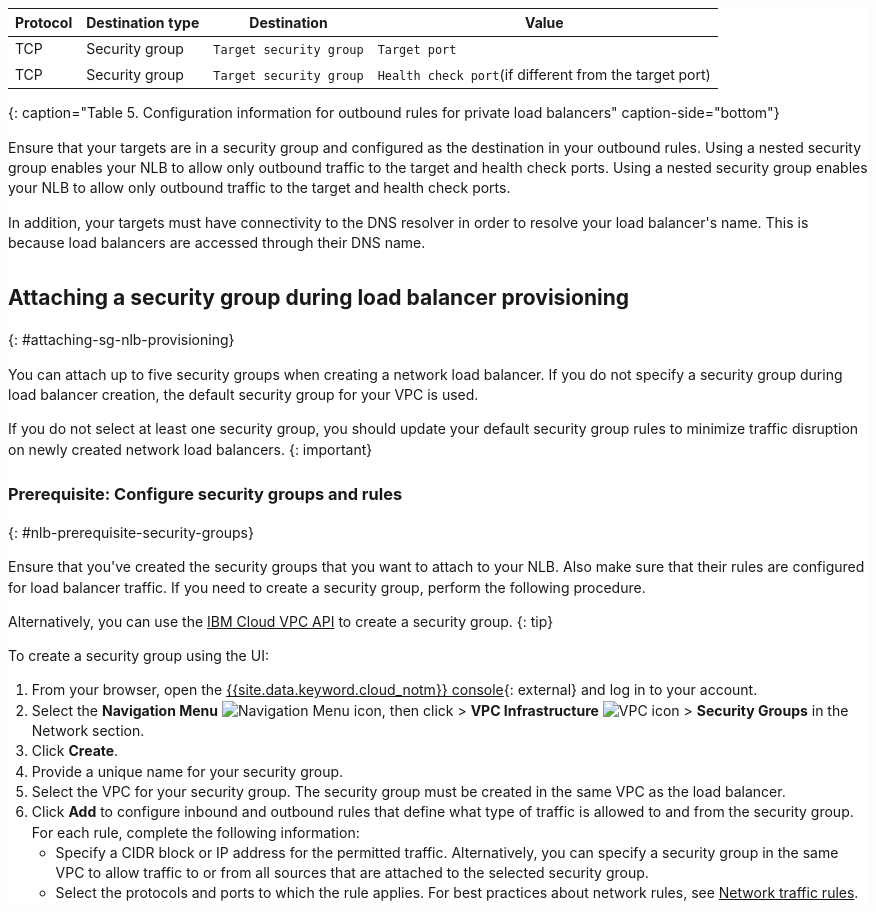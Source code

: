 | Protocol | Destination type | Destination | Value |
|-----------|------|------|-------|
| TCP | Security group |  `Target security group` | `Target port` |
| TCP | Security group |  `Target security group` | `Health check port`(if different from the target port) |
{: caption="Table 5. Configuration information for outbound rules for private load balancers" caption-side="bottom"}

Ensure that your targets are in a security group and configured as the destination in your outbound rules. Using a nested security group enables your NLB to allow only outbound traffic to the target and health check ports. Using a nested security group enables your NLB to allow only outbound traffic to the target and health check ports.

In addition, your targets must have connectivity to the DNS resolver in order to resolve your load balancer's name. This is because load balancers are accessed through their DNS name.

## Attaching a security group during load balancer provisioning
{: #attaching-sg-nlb-provisioning}

You can attach up to five security groups when creating a network load balancer. If you do not specify a security group during load balancer creation, the default security group for your VPC is used.

If you do not select at least one security group, you should update your default security group rules to minimize traffic disruption on newly created network load balancers.
{: important}

### Prerequisite: Configure security groups and rules
{: #nlb-prerequisite-security-groups}

Ensure that you've created the security groups that you want to attach to your NLB. Also make sure that their rules are configured for load balancer traffic. If you need to create a security group, perform the following procedure.

Alternatively, you can use the [IBM Cloud VPC API](/apidocs/vpc/latest#create-security-group) to create a security group.
{: tip}

To create a security group using the UI:

1. From your browser, open the [{{site.data.keyword.cloud_notm}} console](/login){: external} and log in to your account.
1. Select the **Navigation Menu** ![Navigation Menu icon](../../icons/icon_hamburger.svg), then click > **VPC Infrastructure** ![VPC icon](../../icons/vpc.svg) > **Security Groups** in the Network section.
1. Click **Create**.
1. Provide a unique name for your security group.
1. Select the VPC for your security group.
   The security group must be created in the same VPC as the load balancer.
1. Click **Add** to configure inbound and outbound rules that define what type of traffic is allowed to and from the security group. For each rule, complete the following information:
   * Specify a CIDR block or IP address for the permitted traffic. Alternatively, you can specify a security group in the same VPC to allow traffic to or from all sources that are attached to the selected security group.
   * Select the protocols and ports to which the rule applies. For best practices about network rules, see [Network traffic rules](/docs/vpc?topic=vpc-alb-integration-with-security-groups#alb-traffic-rules).
